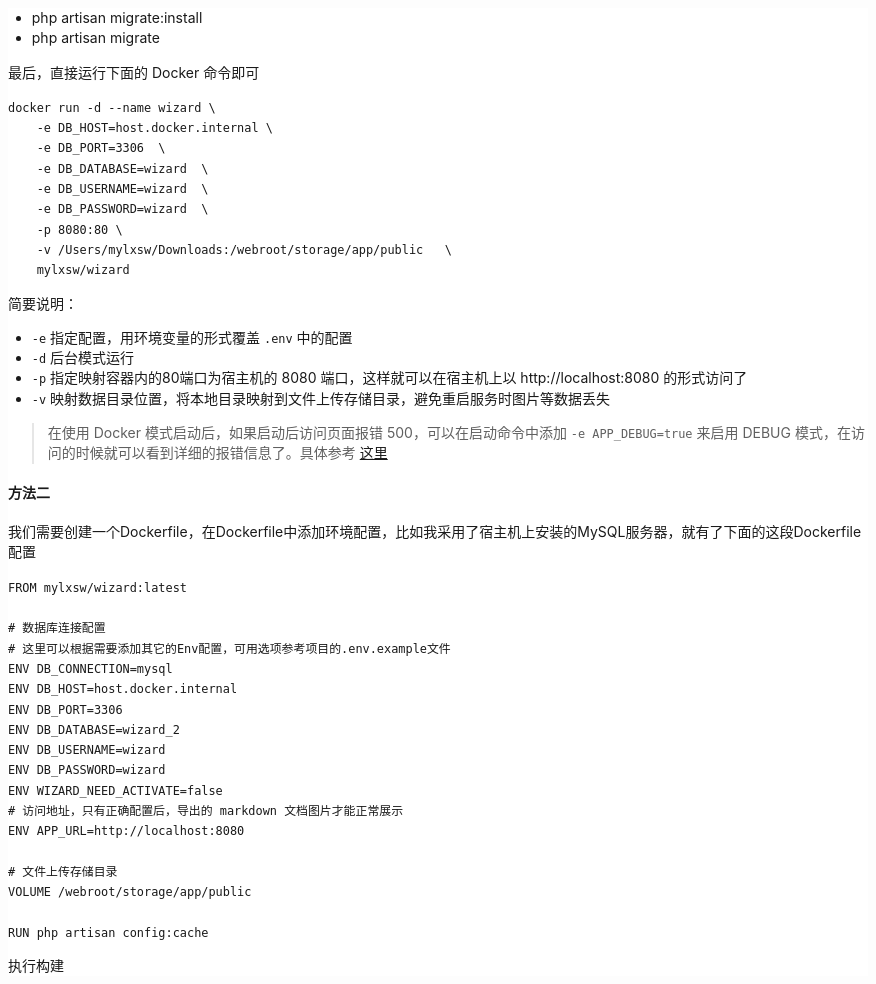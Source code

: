   - php artisan migrate:install
  - php artisan migrate

最后，直接运行下面的 Docker 命令即可

    docker run -d --name wizard \
        -e DB_HOST=host.docker.internal \
        -e DB_PORT=3306  \
        -e DB_DATABASE=wizard  \
        -e DB_USERNAME=wizard  \
        -e DB_PASSWORD=wizard  \
        -p 8080:80 \
        -v /Users/mylxsw/Downloads:/webroot/storage/app/public   \
        mylxsw/wizard
        
简要说明：

- `-e` 指定配置，用环境变量的形式覆盖 `.env` 中的配置
- `-d` 后台模式运行
- `-p` 指定映射容器内的80端口为宿主机的 8080 端口，这样就可以在宿主机上以 http://localhost:8080 的形式访问了
- `-v` 映射数据目录位置，将本地目录映射到文件上传存储目录，避免重启服务时图片等数据丢失

> 在使用 Docker 模式启动后，如果启动后访问页面报错 500，可以在启动命令中添加 `-e APP_DEBUG=true` 来启用 DEBUG 模式，在访问的时候就可以看到详细的报错信息了。具体参考 [这里](https://github.com/mylxsw/wizard/wiki/Docker-%E6%A8%A1%E5%BC%8F%E5%90%AF%E5%8A%A8%E6%8A%A5%E9%94%99-500-%E9%97%AE%E9%A2%98%E6%8E%92%E6%9F%A5)

#### 方法二

我们需要创建一个Dockerfile，在Dockerfile中添加环境配置，比如我采用了宿主机上安装的MySQL服务器，就有了下面的这段Dockerfile配置

    FROM mylxsw/wizard:latest

    # 数据库连接配置
    # 这里可以根据需要添加其它的Env配置，可用选项参考项目的.env.example文件
    ENV DB_CONNECTION=mysql
    ENV DB_HOST=host.docker.internal
    ENV DB_PORT=3306
    ENV DB_DATABASE=wizard_2
    ENV DB_USERNAME=wizard
    ENV DB_PASSWORD=wizard
    ENV WIZARD_NEED_ACTIVATE=false
    # 访问地址，只有正确配置后，导出的 markdown 文档图片才能正常展示
    ENV APP_URL=http://localhost:8080
    
    # 文件上传存储目录
    VOLUME /webroot/storage/app/public

    RUN php artisan config:cache

执行构建
